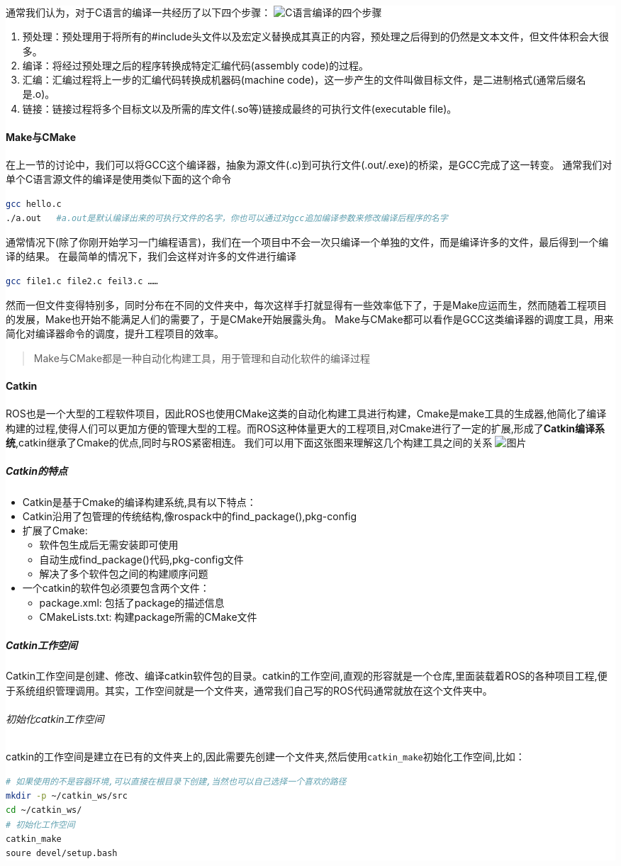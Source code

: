 通常我们认为，对于C语言的编译一共经历了以下四个步骤：
![C语言编译的四个步骤](https://www3.ntu.edu.sg/home/ehchua/programming/cpp/images/GCC_CompilationProcess.png)

1. 预处理：预处理用于将所有的#include头文件以及宏定义替换成其真正的内容，预处理之后得到的仍然是文本文件，但文件体积会大很多。
2. 编译：将经过预处理之后的程序转换成特定汇编代码(assembly code)的过程。
3. 汇编：汇编过程将上一步的汇编代码转换成机器码(machine code)，这一步产生的文件叫做目标文件，是二进制格式(通常后缀名是.o)。
4. 链接：链接过程将多个目标文以及所需的库文件(.so等)链接成最终的可执行文件(executable file)。

#### Make与CMake
在上一节的讨论中，我们可以将GCC这个编译器，抽象为源文件(.c)到可执行文件(.out/.exe)的桥梁，是GCC完成了这一转变。
通常我们对单个C语言源文件的编译是使用类似下面的这个命令
```bash
gcc hello.c
./a.out   #a.out是默认编译出来的可执行文件的名字，你也可以通过对gcc追加编译参数来修改编译后程序的名字
```
通常情况下(除了你刚开始学习一门编程语言)，我们在一个项目中不会一次只编译一个单独的文件，而是编译许多的文件，最后得到一个编译的结果。
在最简单的情况下，我们会这样对许多的文件进行编译
```bash
gcc file1.c file2.c feil3.c ……
```
然而一但文件变得特别多，同时分布在不同的文件夹中，每次这样手打就显得有一些效率低下了，于是Make应运而生，然而随着工程项目的发展，Make也开始不能满足人们的需要了，于是CMake开始展露头角。
Make与CMake都可以看作是GCC这类编译器的调度工具，用来简化对编译器命令的调度，提升工程项目的效率。
> Make与CMake都是一种自动化构建工具，用于管理和自动化软件的编译过程

#### Catkin
ROS也是一个大型的工程软件项目，因此ROS也使用CMake这类的自动化构建工具进行构建，Cmake是make工具的生成器,他简化了编译构建的过程,使得人们可以更加方便的管理大型的工程。而ROS这种体量更大的工程项目,对Cmake进行了一定的扩展,形成了**Catkin编译系统**,catkin继承了Cmake的优点,同时与ROS紧密相连。
我们可以用下面这张图来理解这几个构建工具之间的关系
![图片](https://sychaichangkun.gitbooks.io/ros-tutorial-icourse163/content/pics/catkin.jpg)

##### Catkin的特点
- Catkin是基于Cmake的编译构建系统,具有以下特点：
- Catkin沿用了包管理的传统结构,像rospack中的find_package(),pkg-config
- 扩展了Cmake:
  - 软件包生成后无需安装即可使用
  - 自动生成find_package()代码,pkg-config文件 
  - 解决了多个软件包之间的构建顺序问题
- 一个catkin的软件包必须要包含两个文件：
  - package.xml: 包括了package的描述信息
  - CMakeLists.txt: 构建package所需的CMake文件

##### Catkin工作空间
Catkin工作空间是创建、修改、编译catkin软件包的目录。catkin的工作空间,直观的形容就是一个仓库,里面装载着ROS的各种项目工程,便于系统组织管理调用。其实，工作空间就是一个文件夹，通常我们自己写的ROS代码通常就放在这个文件夹中。
###### 初始化catkin工作空间
catkin的工作空间是建立在已有的文件夹上的,因此需要先创建一个文件夹,然后使用`catkin_make`初始化工作空间,比如：
```bash
# 如果使用的不是容器环境,可以直接在根目录下创建,当然也可以自己选择一个喜欢的路径
mkdir -p ~/catkin_ws/src
cd ~/catkin_ws/
# 初始化工作空间
catkin_make 
soure devel/setup.bash
```
